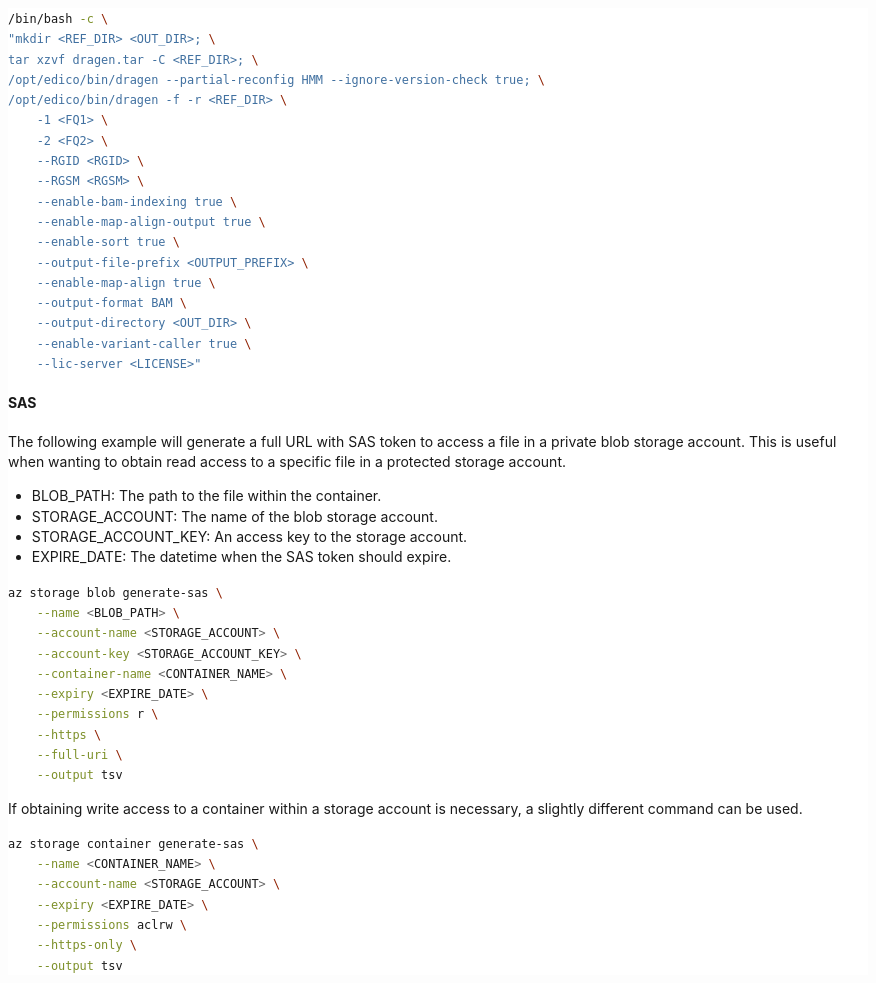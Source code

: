 ```bash
/bin/bash -c \
"mkdir <REF_DIR> <OUT_DIR>; \
tar xzvf dragen.tar -C <REF_DIR>; \
/opt/edico/bin/dragen --partial-reconfig HMM --ignore-version-check true; \
/opt/edico/bin/dragen -f -r <REF_DIR> \
    -1 <FQ1> \
    -2 <FQ2> \
    --RGID <RGID> \
    --RGSM <RGSM> \
    --enable-bam-indexing true \
    --enable-map-align-output true \
    --enable-sort true \
    --output-file-prefix <OUTPUT_PREFIX> \
    --enable-map-align true \
    --output-format BAM \
    --output-directory <OUT_DIR> \
    --enable-variant-caller true \
    --lic-server <LICENSE>"
```

#### SAS

The following example will generate a full URL with SAS token to access a
file in a private blob storage account.  This is useful when wanting to
obtain read access to a specific file in a protected storage account.

* BLOB_PATH: The path to the file within the container.
* STORAGE_ACCOUNT: The name of the blob storage account.
* STORAGE_ACCOUNT_KEY: An access key to the storage account.
* EXPIRE_DATE: The datetime when the SAS token should expire.

```sh
az storage blob generate-sas \
    --name <BLOB_PATH> \
    --account-name <STORAGE_ACCOUNT> \
    --account-key <STORAGE_ACCOUNT_KEY> \
    --container-name <CONTAINER_NAME> \
    --expiry <EXPIRE_DATE> \
    --permissions r \
    --https \
    --full-uri \
    --output tsv
```

If obtaining write access to a container within a storage account is
necessary, a slightly different command can be used.

```sh
az storage container generate-sas \
    --name <CONTAINER_NAME> \
    --account-name <STORAGE_ACCOUNT> \
    --expiry <EXPIRE_DATE> \
    --permissions aclrw \
    --https-only \
    --output tsv
```
